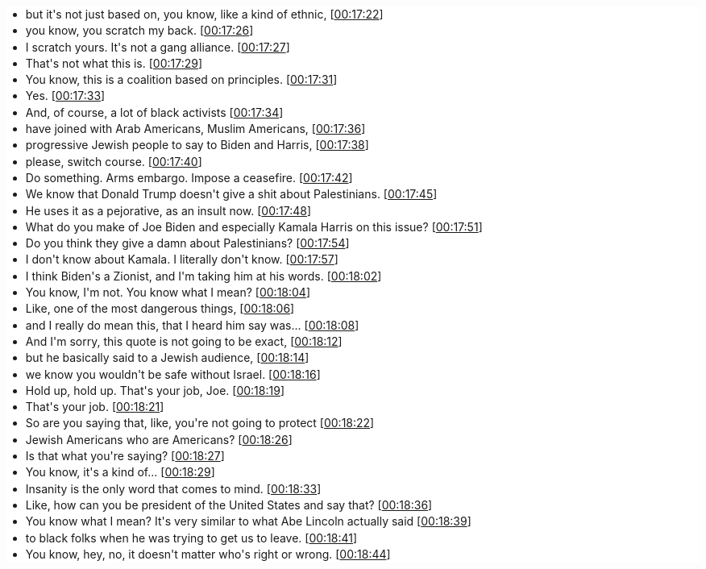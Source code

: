 *  but it's not just based on, you know, like a kind of ethnic, [[00:17:22](https://www.youtube.com/watch?v=3uNkNcNjV8g&t=1042.92s)]
*  you know, you scratch my back. [[00:17:26](https://www.youtube.com/watch?v=3uNkNcNjV8g&t=1046.32s)]
*  I scratch yours. It's not a gang alliance. [[00:17:27](https://www.youtube.com/watch?v=3uNkNcNjV8g&t=1047.64s)]
*  That's not what this is. [[00:17:29](https://www.youtube.com/watch?v=3uNkNcNjV8g&t=1049.92s)]
*  You know, this is a coalition based on principles. [[00:17:31](https://www.youtube.com/watch?v=3uNkNcNjV8g&t=1051.1200000000001s)]
*  Yes. [[00:17:33](https://www.youtube.com/watch?v=3uNkNcNjV8g&t=1053.2s)]
*  And, of course, a lot of black activists [[00:17:34](https://www.youtube.com/watch?v=3uNkNcNjV8g&t=1054.24s)]
*  have joined with Arab Americans, Muslim Americans, [[00:17:36](https://www.youtube.com/watch?v=3uNkNcNjV8g&t=1056.16s)]
*  progressive Jewish people to say to Biden and Harris, [[00:17:38](https://www.youtube.com/watch?v=3uNkNcNjV8g&t=1058.5600000000002s)]
*  please, switch course. [[00:17:40](https://www.youtube.com/watch?v=3uNkNcNjV8g&t=1060.8400000000001s)]
*  Do something. Arms embargo. Impose a ceasefire. [[00:17:42](https://www.youtube.com/watch?v=3uNkNcNjV8g&t=1062.5200000000002s)]
*  We know that Donald Trump doesn't give a shit about Palestinians. [[00:17:45](https://www.youtube.com/watch?v=3uNkNcNjV8g&t=1065.76s)]
*  He uses it as a pejorative, as an insult now. [[00:17:48](https://www.youtube.com/watch?v=3uNkNcNjV8g&t=1068.88s)]
*  What do you make of Joe Biden and especially Kamala Harris on this issue? [[00:17:51](https://www.youtube.com/watch?v=3uNkNcNjV8g&t=1071.68s)]
*  Do you think they give a damn about Palestinians? [[00:17:54](https://www.youtube.com/watch?v=3uNkNcNjV8g&t=1074.8400000000001s)]
*  I don't know about Kamala. I literally don't know. [[00:17:57](https://www.youtube.com/watch?v=3uNkNcNjV8g&t=1077.12s)]
*  I think Biden's a Zionist, and I'm taking him at his words. [[00:18:02](https://www.youtube.com/watch?v=3uNkNcNjV8g&t=1082.32s)]
*  You know, I'm not. You know what I mean? [[00:18:04](https://www.youtube.com/watch?v=3uNkNcNjV8g&t=1084.8s)]
*  Like, one of the most dangerous things, [[00:18:06](https://www.youtube.com/watch?v=3uNkNcNjV8g&t=1086.24s)]
*  and I really do mean this, that I heard him say was... [[00:18:08](https://www.youtube.com/watch?v=3uNkNcNjV8g&t=1088.0s)]
*  And I'm sorry, this quote is not going to be exact, [[00:18:12](https://www.youtube.com/watch?v=3uNkNcNjV8g&t=1092.32s)]
*  but he basically said to a Jewish audience, [[00:18:14](https://www.youtube.com/watch?v=3uNkNcNjV8g&t=1094.1599999999999s)]
*  we know you wouldn't be safe without Israel. [[00:18:16](https://www.youtube.com/watch?v=3uNkNcNjV8g&t=1096.8s)]
*  Hold up, hold up. That's your job, Joe. [[00:18:19](https://www.youtube.com/watch?v=3uNkNcNjV8g&t=1099.1599999999999s)]
*  That's your job. [[00:18:21](https://www.youtube.com/watch?v=3uNkNcNjV8g&t=1101.48s)]
*  So are you saying that, like, you're not going to protect [[00:18:22](https://www.youtube.com/watch?v=3uNkNcNjV8g&t=1102.6399999999999s)]
*  Jewish Americans who are Americans? [[00:18:26](https://www.youtube.com/watch?v=3uNkNcNjV8g&t=1106.0s)]
*  Is that what you're saying? [[00:18:27](https://www.youtube.com/watch?v=3uNkNcNjV8g&t=1107.68s)]
*  You know, it's a kind of... [[00:18:29](https://www.youtube.com/watch?v=3uNkNcNjV8g&t=1109.8s)]
*  Insanity is the only word that comes to mind. [[00:18:33](https://www.youtube.com/watch?v=3uNkNcNjV8g&t=1113.64s)]
*  Like, how can you be president of the United States and say that? [[00:18:36](https://www.youtube.com/watch?v=3uNkNcNjV8g&t=1116.04s)]
*  You know what I mean? It's very similar to what Abe Lincoln actually said [[00:18:39](https://www.youtube.com/watch?v=3uNkNcNjV8g&t=1119.44s)]
*  to black folks when he was trying to get us to leave. [[00:18:41](https://www.youtube.com/watch?v=3uNkNcNjV8g&t=1121.92s)]
*  You know, hey, no, it doesn't matter who's right or wrong. [[00:18:44](https://www.youtube.com/watch?v=3uNkNcNjV8g&t=1124.1200000000001s)]